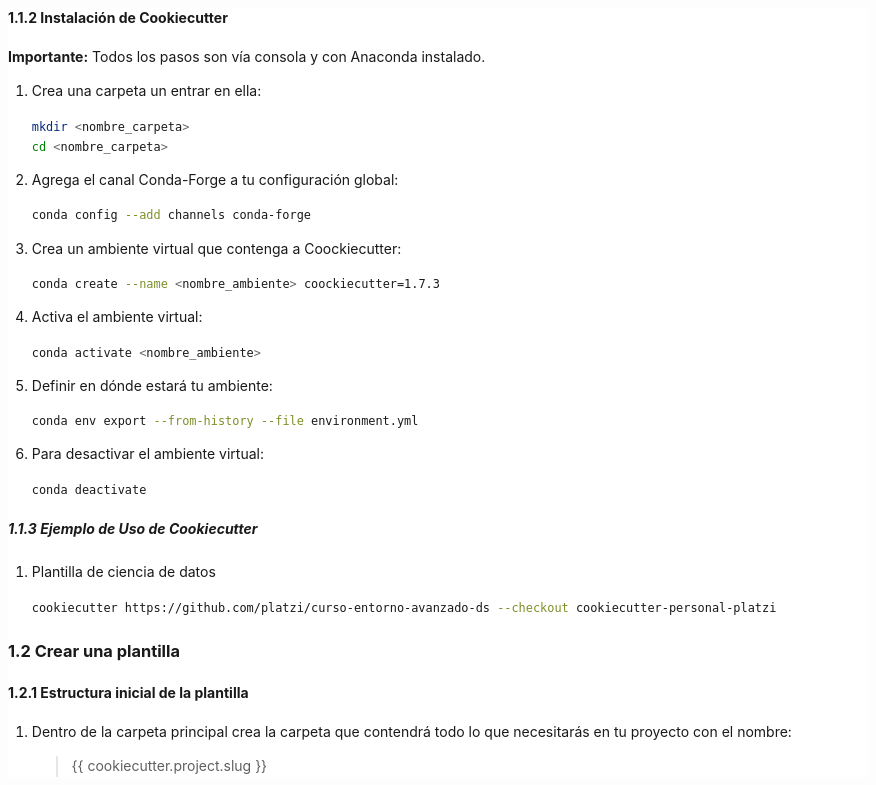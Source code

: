 #### 1.1.2 Instalación de Cookiecutter

**Importante:** Todos los pasos son vía consola y con Anaconda instalado.

1. Crea una carpeta un entrar en ella:

    ```bash
    mkdir <nombre_carpeta>
    cd <nombre_carpeta>
    ```

2. Agrega el canal Conda-Forge a tu configuración global:

    ```bash
    conda config --add channels conda-forge
    ```

3. Crea un ambiente virtual que contenga a Coockiecutter:

    ```bash
    conda create --name <nombre_ambiente> coockiecutter=1.7.3
    ```

4. Activa el ambiente virtual:

    ```bash
    conda activate <nombre_ambiente>
    ```

5. Definir en dónde estará tu ambiente:

    ```bash
    conda env export --from-history --file environment.yml
    ```

6. Para desactivar el ambiente virtual:

    ```bash
    conda deactivate
    ```

##### 1.1.3 Ejemplo de Uso de Cookiecutter

1. Plantilla de ciencia de datos

    ```bash
    cookiecutter https://github.com/platzi/curso-entorno-avanzado-ds --checkout cookiecutter-personal-platzi
    ```

### 1.2 Crear una plantilla

#### 1.2.1 Estructura inicial de la plantilla

1. Dentro de la carpeta principal crea la carpeta que contendrá todo lo que necesitarás en tu proyecto con el nombre:

    > {{ cookiecutter.project.slug }}
